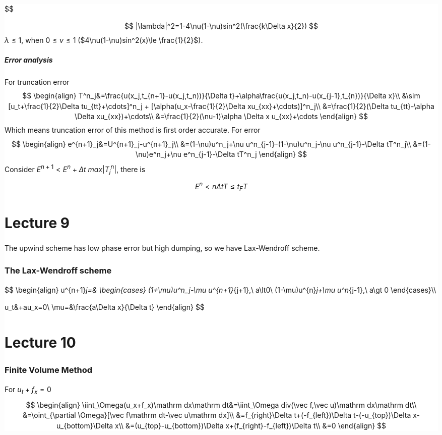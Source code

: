 $$

$$
|\lambda|^2=1-4\nu(1-\nu)sin^2(\frac{k\Delta x}{2})
$$
$\lambda \le 1$, when $0\le \nu \le 1$ ($4\nu(1-\nu)sin^2(x)\le \frac{1}{2}$).
##### Error analysis
For truncation error
$$
\begin{align}
T^n_j&=\frac{u(x_j,t_{n+1}-u(x_j,t_n))}{\Delta t}+\alpha\frac{u(x_j,t_n)-u(x_{j-1},t_{n})}{\Delta x}\\
&\sim [u_t+\frac{1}{2}\Delta tu_{tt}+\cdots]^n_j + [\alpha(u_x-\frac{1}{2}\Delta xu_{xx}+\cdots)]^n_j\\
&=\frac{1}{2}(\Delta tu_{tt}-\alpha \Delta xu_{xx})+\cdots\\
&=\frac{1}{2}(\nu-1)\alpha \Delta x u_{xx}+\cdots
\end{align}
$$
Which means truncation error of this method is first order accurate.
For error
$$
\begin{align}
e^{n+1}_j&=U^{n+1}_j-u^{n+1}_j\\
&=(1-\nu)u^n_j+\nu u^n_{j-1}-(1-\nu)u^n_j-\nu u^n_{j-1}-\Delta tT^n_j\\
&=(1-\nu)e^n_j+\nu e^n_{j-1}-\Delta tT^n_j
\end{align}
$$
Consider $E^{n+1}\lt E^n+\Delta t\ max|T^n_j|$, there is 
$$
E^n\lt n\Delta tT\le t_FT
$$
# Lecture 9
The upwind scheme has low phase error but high dumping, so we have Lax-Wendroff scheme. 
### The Lax-Wendroff scheme
$$
\begin{align}
u^{n+1}_j=&
\begin{cases}
(1+\mu)u^n_j-\mu u^{n+1}_{j+1},\ a\lt0\\
(1-\mu)u^{n}_j+\mu u^n_{j-1},\ a\gt 0
\end{cases}\\\\

u_t&+au_x=0\\
\mu=&\frac{a\Delta x}{\Delta t}
\end{align}
$$

# Lecture 10
### Finite Volume Method
For $u_t+f_x=0$
$$
\begin{align}
\iint_\Omega(u_x+f_x)\mathrm dx\mathrm dt&=\iint_\Omega div(\vec f,\vec u)\mathrm dx\mathrm dt\\
&=\oint_{\partial \Omega}[\vec f\mathrm dt-\vec u\mathrm dx]\\
&=f_{right}\Delta t+(-f_{left})\Delta t-(-u_{top})\Delta x-u_{bottom}\Delta x\\
&=(u_{top}-u_{bottom})\Delta x+(f_{right}-f_{left})\Delta t\\
&=0
\end{align}
$$
